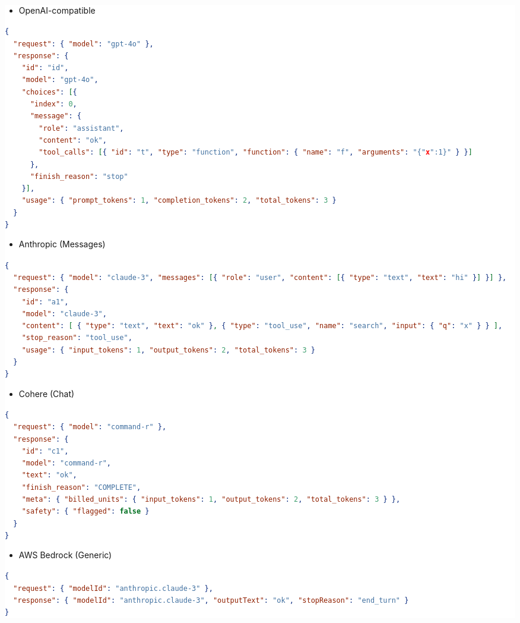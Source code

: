 - OpenAI-compatible
```json
{
  "request": { "model": "gpt-4o" },
  "response": {
    "id": "id",
    "model": "gpt-4o",
    "choices": [{
      "index": 0,
      "message": {
        "role": "assistant",
        "content": "ok",
        "tool_calls": [{ "id": "t", "type": "function", "function": { "name": "f", "arguments": "{"x":1}" } }]
      },
      "finish_reason": "stop"
    }],
    "usage": { "prompt_tokens": 1, "completion_tokens": 2, "total_tokens": 3 }
  }
}
```

- Anthropic (Messages)
```json
{
  "request": { "model": "claude-3", "messages": [{ "role": "user", "content": [{ "type": "text", "text": "hi" }] }] },
  "response": {
    "id": "a1",
    "model": "claude-3",
    "content": [ { "type": "text", "text": "ok" }, { "type": "tool_use", "name": "search", "input": { "q": "x" } } ],
    "stop_reason": "tool_use",
    "usage": { "input_tokens": 1, "output_tokens": 2, "total_tokens": 3 }
  }
}
```

- Cohere (Chat)
```json
{
  "request": { "model": "command-r" },
  "response": {
    "id": "c1",
    "model": "command-r",
    "text": "ok",
    "finish_reason": "COMPLETE",
    "meta": { "billed_units": { "input_tokens": 1, "output_tokens": 2, "total_tokens": 3 } },
    "safety": { "flagged": false }
  }
}
```

- AWS Bedrock (Generic)
```json
{
  "request": { "modelId": "anthropic.claude-3" },
  "response": { "modelId": "anthropic.claude-3", "outputText": "ok", "stopReason": "end_turn" }
}
```

